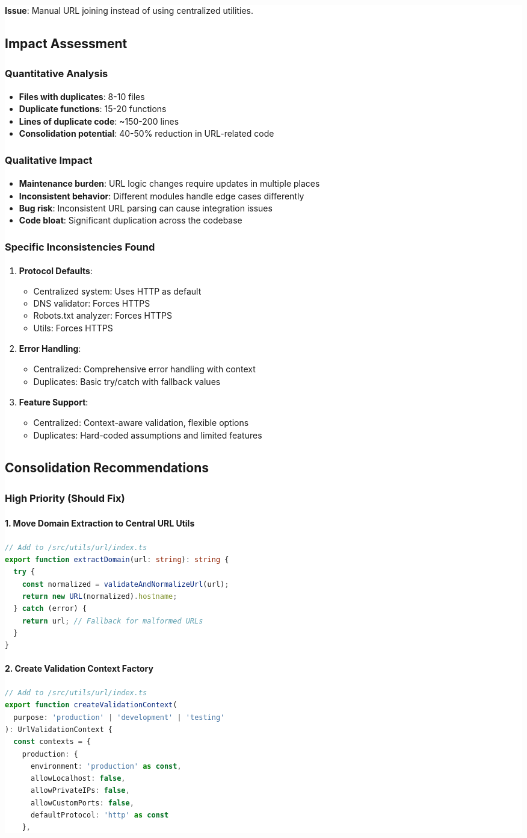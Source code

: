 **Issue**: Manual URL joining instead of using centralized utilities.

## Impact Assessment

### Quantitative Analysis
- **Files with duplicates**: 8-10 files
- **Duplicate functions**: 15-20 functions
- **Lines of duplicate code**: ~150-200 lines
- **Consolidation potential**: 40-50% reduction in URL-related code

### Qualitative Impact
- **Maintenance burden**: URL logic changes require updates in multiple places
- **Inconsistent behavior**: Different modules handle edge cases differently
- **Bug risk**: Inconsistent URL parsing can cause integration issues
- **Code bloat**: Significant duplication across the codebase

### Specific Inconsistencies Found

1. **Protocol Defaults**:
   - Centralized system: Uses HTTP as default
   - DNS validator: Forces HTTPS
   - Robots.txt analyzer: Forces HTTPS
   - Utils: Forces HTTPS

2. **Error Handling**:
   - Centralized: Comprehensive error handling with context
   - Duplicates: Basic try/catch with fallback values

3. **Feature Support**:
   - Centralized: Context-aware validation, flexible options
   - Duplicates: Hard-coded assumptions and limited features

## Consolidation Recommendations

### High Priority (Should Fix)

#### 1. **Move Domain Extraction to Central URL Utils**
```typescript
// Add to /src/utils/url/index.ts
export function extractDomain(url: string): string {
  try {
    const normalized = validateAndNormalizeUrl(url);
    return new URL(normalized).hostname;
  } catch (error) {
    return url; // Fallback for malformed URLs
  }
}
```

#### 2. **Create Validation Context Factory**
```typescript
// Add to /src/utils/url/index.ts
export function createValidationContext(
  purpose: 'production' | 'development' | 'testing'
): UrlValidationContext {
  const contexts = {
    production: {
      environment: 'production' as const,
      allowLocalhost: false,
      allowPrivateIPs: false,
      allowCustomPorts: false,
      defaultProtocol: 'http' as const
    },
```
